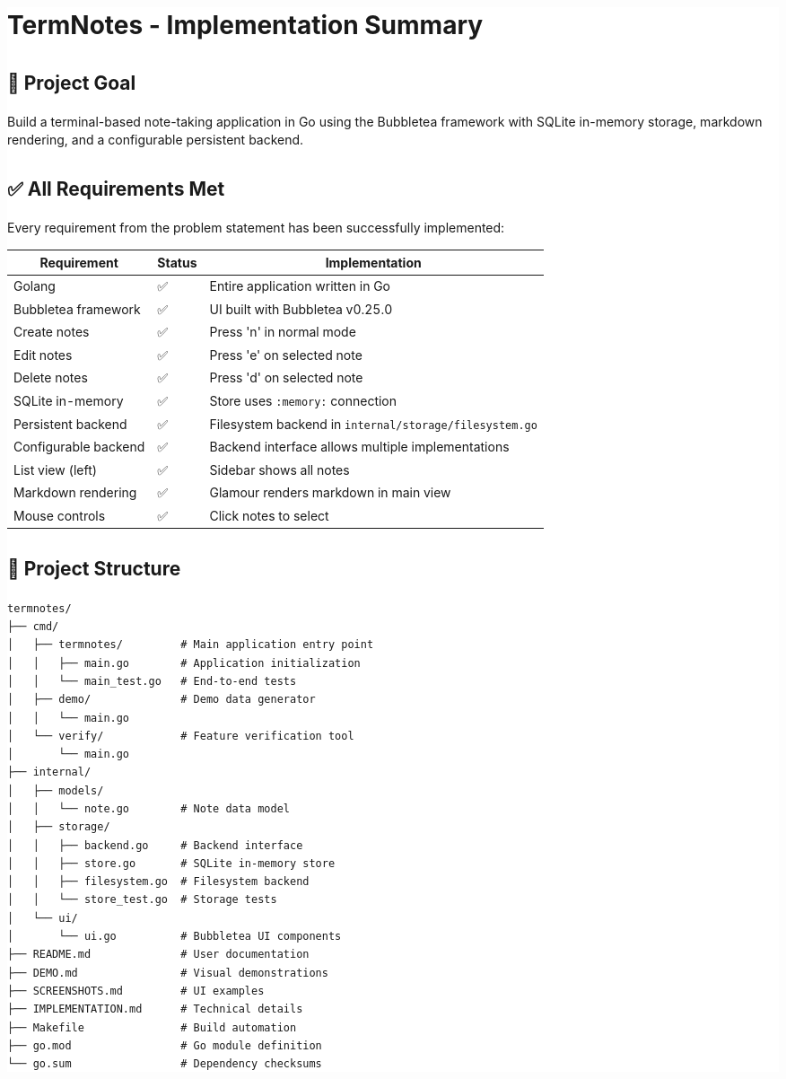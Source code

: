 # TermNotes - Implementation Summary

## 🎯 Project Goal

Build a terminal-based note-taking application in Go using the Bubbletea framework with SQLite in-memory storage, markdown rendering, and a configurable persistent backend.

## ✅ All Requirements Met

Every requirement from the problem statement has been successfully implemented:

| Requirement | Status | Implementation |
|------------|--------|----------------|
| Golang | ✅ | Entire application written in Go |
| Bubbletea framework | ✅ | UI built with Bubbletea v0.25.0 |
| Create notes | ✅ | Press 'n' in normal mode |
| Edit notes | ✅ | Press 'e' on selected note |
| Delete notes | ✅ | Press 'd' on selected note |
| SQLite in-memory | ✅ | Store uses `:memory:` connection |
| Persistent backend | ✅ | Filesystem backend in `internal/storage/filesystem.go` |
| Configurable backend | ✅ | Backend interface allows multiple implementations |
| List view (left) | ✅ | Sidebar shows all notes |
| Markdown rendering | ✅ | Glamour renders markdown in main view |
| Mouse controls | ✅ | Click notes to select |

## 📁 Project Structure

```
termnotes/
├── cmd/
│   ├── termnotes/         # Main application entry point
│   │   ├── main.go        # Application initialization
│   │   └── main_test.go   # End-to-end tests
│   ├── demo/              # Demo data generator
│   │   └── main.go
│   └── verify/            # Feature verification tool
│       └── main.go
├── internal/
│   ├── models/
│   │   └── note.go        # Note data model
│   ├── storage/
│   │   ├── backend.go     # Backend interface
│   │   ├── store.go       # SQLite in-memory store
│   │   ├── filesystem.go  # Filesystem backend
│   │   └── store_test.go  # Storage tests
│   └── ui/
│       └── ui.go          # Bubbletea UI components
├── README.md              # User documentation
├── DEMO.md                # Visual demonstrations
├── SCREENSHOTS.md         # UI examples
├── IMPLEMENTATION.md      # Technical details
├── Makefile               # Build automation
├── go.mod                 # Go module definition
└── go.sum                 # Dependency checksums
```